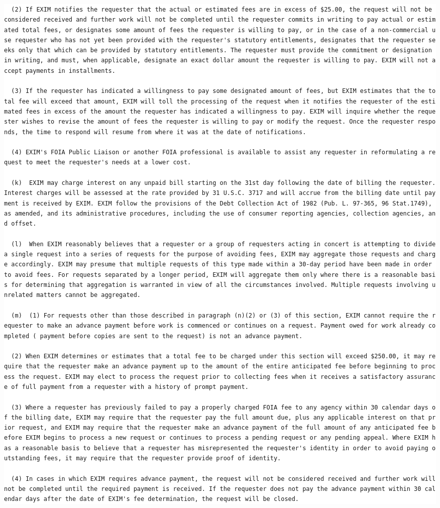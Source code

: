       (2) If EXIM notifies the requester that the actual or estimated fees are in excess of $25.00, the request will not be considered received and further work will not be completed until the requester commits in writing to pay actual or estimated total fees, or designates some amount of fees the requester is willing to pay, or in the case of a non-commercial use requester who has not yet been provided with the requester's statutory entitlements, designates that the requester seeks only that which can be provided by statutory entitlements. The requester must provide the commitment or designation in writing, and must, when applicable, designate an exact dollar amount the requester is willing to pay. EXIM will not accept payments in installments.

      (3) If the requester has indicated a willingness to pay some designated amount of fees, but EXIM estimates that the total fee will exceed that amount, EXIM will toll the processing of the request when it notifies the requester of the estimated fees in excess of the amount the requester has indicated a willingness to pay. EXIM will inquire whether the requester wishes to revise the amount of fees the requester is willing to pay or modify the request. Once the requester responds, the time to respond will resume from where it was at the date of notifications.

      (4) EXIM's FOIA Public Liaison or another FOIA professional is available to assist any requester in reformulating a request to meet the requester's needs at a lower cost.

      (k)  EXIM may charge interest on any unpaid bill starting on the 31st day following the date of billing the requester. Interest charges will be assessed at the rate provided by 31 U.S.C. 3717 and will accrue from the billing date until payment is received by EXIM. EXIM follow the provisions of the Debt Collection Act of 1982 (Pub. L. 97-365, 96 Stat.1749), as amended, and its administrative procedures, including the use of consumer reporting agencies, collection agencies, and offset.

      (l)  When EXIM reasonably believes that a requester or a group of requesters acting in concert is attempting to divide a single request into a series of requests for the purpose of avoiding fees, EXIM may aggregate those requests and charge accordingly. EXIM may presume that multiple requests of this type made within a 30-day period have been made in order to avoid fees. For requests separated by a longer period, EXIM will aggregate them only where there is a reasonable basis for determining that aggregation is warranted in view of all the circumstances involved. Multiple requests involving unrelated matters cannot be aggregated.

      (m)  (1) For requests other than those described in paragraph (n)(2) or (3) of this section, EXIM cannot require the requester to make an advance payment before work is commenced or continues on a request. Payment owed for work already completed ( payment before copies are sent to the request) is not an advance payment.

      (2) When EXIM determines or estimates that a total fee to be charged under this section will exceed $250.00, it may require that the requester make an advance payment up to the amount of the entire anticipated fee before beginning to process the request. EXIM may elect to process the request prior to collecting fees when it receives a satisfactory assurance of full payment from a requester with a history of prompt payment.

      (3) Where a requester has previously failed to pay a properly charged FOIA fee to any agency within 30 calendar days of the billing date, EXIM may require that the requester pay the full amount due, plus any applicable interest on that prior request, and EXIM may require that the requester make an advance payment of the full amount of any anticipated fee before EXIM begins to process a new request or continues to process a pending request or any pending appeal. Where EXIM has a reasonable basis to believe that a requester has misrepresented the requester's identity in order to avoid paying outstanding fees, it may require that the requester provide proof of identity.

      (4) In cases in which EXIM requires advance payment, the request will not be considered received and further work will not be completed until the required payment is received. If the requester does not pay the advance payment within 30 calendar days after the date of EXIM's fee determination, the request will be closed.
